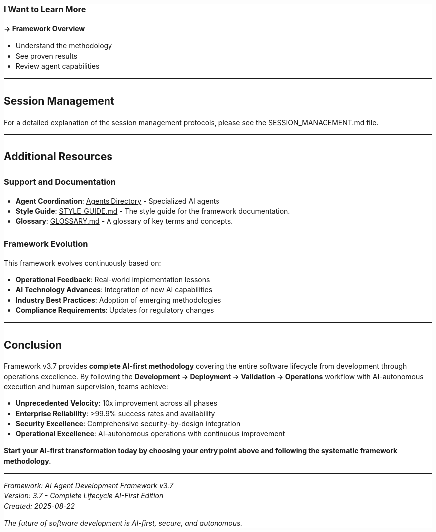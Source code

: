 ### I Want to Learn More

**→ [Framework Overview](GET_STARTED.md#framework-overview)**

- Understand the methodology  
- See proven results
- Review agent capabilities

---

## Session Management

For a detailed explanation of the session management protocols, please see the [SESSION_MANAGEMENT.md](SESSION_MANAGEMENT.md) file.

---

## Additional Resources

### Support and Documentation

- **Agent Coordination**: [Agents Directory](agents/) - Specialized AI agents
- **Style Guide**: [STYLE_GUIDE.md](STYLE_GUIDE.md) - The style guide for the framework documentation.
- **Glossary**: [GLOSSARY.md](GLOSSARY.md) - A glossary of key terms and concepts.

### Framework Evolution

This framework evolves continuously based on:

- **Operational Feedback**: Real-world implementation lessons
- **AI Technology Advances**: Integration of new AI capabilities  
- **Industry Best Practices**: Adoption of emerging methodologies
- **Compliance Requirements**: Updates for regulatory changes

---

## Conclusion

Framework v3.7 provides **complete AI-first methodology** covering the entire software lifecycle from development through operations excellence. By following the **Development → Deployment → Validation → Operations** workflow with AI-autonomous execution and human supervision, teams achieve:

- **Unprecedented Velocity**: 10x improvement across all phases
- **Enterprise Reliability**: >99.9% success rates and availability
- **Security Excellence**: Comprehensive security-by-design integration
- **Operational Excellence**: AI-autonomous operations with continuous improvement

**Start your AI-first transformation today by choosing your entry point above and following the systematic framework methodology.**

---

*Framework: AI Agent Development Framework v3.7*  
*Version: 3.7 - Complete Lifecycle AI-First Edition*  
*Created: 2025-08-22*

*The future of software development is AI-first, secure, and autonomous.*
